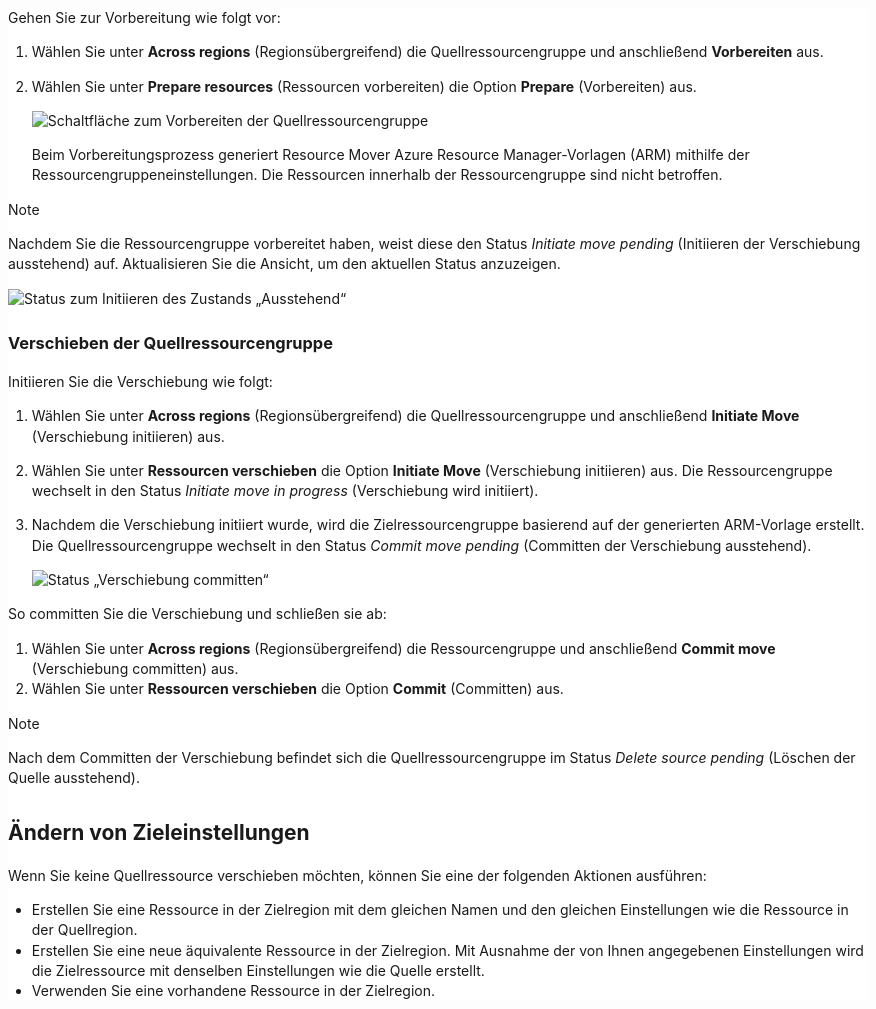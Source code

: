 Gehen Sie zur Vorbereitung wie folgt vor:

1. Wählen Sie unter **Across regions** (Regionsübergreifend) die Quellressourcengruppe und anschließend **Vorbereiten** aus.
2. Wählen Sie unter **Prepare resources** (Ressourcen vorbereiten) die Option **Prepare** (Vorbereiten) aus.

    ![Schaltfläche zum Vorbereiten der Quellressourcengruppe](./media/move-region-within-resource-group/prepare-source-resource-group.png)

    Beim Vorbereitungsprozess generiert Resource Mover Azure Resource Manager-Vorlagen (ARM) mithilfe der Ressourcengruppeneinstellungen. Die Ressourcen innerhalb der Ressourcengruppe sind nicht betroffen.
    
> [!NOTE]
>  Nachdem Sie die Ressourcengruppe vorbereitet haben, weist diese den Status *Initiate move pending* (Initiieren der Verschiebung ausstehend) auf. Aktualisieren Sie die Ansicht, um den aktuellen Status anzuzeigen.

![Status zum Initiieren des Zustands „Ausstehend“](./media/move-region-within-resource-group/initiate-resource-group-pending.png)

### <a name="move-the-source-resource-group"></a>Verschieben der Quellressourcengruppe

Initiieren Sie die Verschiebung wie folgt:

1. Wählen Sie unter **Across regions** (Regionsübergreifend) die Quellressourcengruppe und anschließend **Initiate Move** (Verschiebung initiieren) aus.
2. Wählen Sie unter **Ressourcen verschieben** die Option **Initiate Move** (Verschiebung initiieren) aus. Die Ressourcengruppe wechselt in den Status *Initiate move in progress* (Verschiebung wird initiiert).
3. Nachdem die Verschiebung initiiert wurde, wird die Zielressourcengruppe basierend auf der generierten ARM-Vorlage erstellt. Die Quellressourcengruppe wechselt in den Status *Commit move pending* (Committen der Verschiebung ausstehend).

    ![Status „Verschiebung committen“](./media/move-region-availability-zone/commit-move-pending.png)

So committen Sie die Verschiebung und schließen sie ab:

1. Wählen Sie unter **Across regions** (Regionsübergreifend) die Ressourcengruppe und anschließend **Commit move** (Verschiebung committen) aus.
2. Wählen Sie unter **Ressourcen verschieben** die Option **Commit** (Committen) aus.

> [!NOTE]
> Nach dem Committen der Verschiebung befindet sich die Quellressourcengruppe im Status *Delete source pending* (Löschen der Quelle ausstehend).

## <a name="modify-target-settings"></a>Ändern von Zieleinstellungen

Wenn Sie keine Quellressource verschieben möchten, können Sie eine der folgenden Aktionen ausführen:

- Erstellen Sie eine Ressource in der Zielregion mit dem gleichen Namen und den gleichen Einstellungen wie die Ressource in der Quellregion.
- Erstellen Sie eine neue äquivalente Ressource in der Zielregion. Mit Ausnahme der von Ihnen angegebenen Einstellungen wird die Zielressource mit denselben Einstellungen wie die Quelle erstellt.
- Verwenden Sie eine vorhandene Ressource in der Zielregion.
